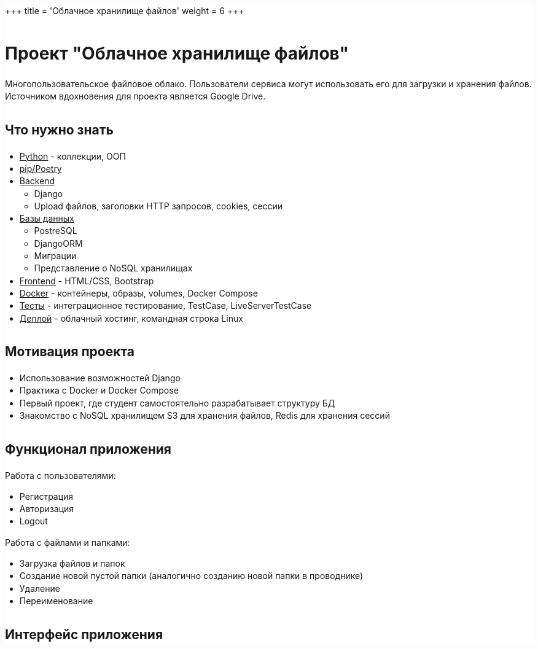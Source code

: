 +++
title = 'Облачное хранилище файлов'
weight = 6
+++

# Проект "Облачное хранилище файлов"

Многопользовательское файловое облако. Пользователи сервиса могут использовать его для загрузки и хранения файлов. Источником вдохновения для проекта является Google Drive.

## Что нужно знать

- [Python](../technologies/python.md) - коллекции, ООП
- [pip/Poetry](../technologies/dependency-management.md)
- [Backend](../technologies/backend.md)
  - Django
  - Upload файлов, заголовки HTTP запросов, cookies, cессии
- [Базы данных](../technologies/databases.md)
  - PostreSQL
  - DjangoORM
  - Миграции
  - Представление о NoSQL хранилищах
- [Frontend](../technologies/frontend.md) - HTML/CSS, Bootstrap
- [Docker](../technologies/microservices.md#docker) - контейнеры, образы, volumes, Docker Compose
- [Тесты](../technologies/tests.md) - интеграционное тестирование, TestCase, LiveServerTestCase
- [Деплой](../technologies/dev-ops.md#деплой) - облачный хостинг, командная строка Linux

## Мотивация проекта

- Использование возможностей Django
- Практика с Docker и Docker Compose
- Первый проект, где студент самостоятельно разрабатывает структуру БД
- Знакомство с NoSQL хранилищем S3 для хранения файлов, Redis для хранения сессий

## Функционал приложения

Работа с пользователями:

- Регистрация
- Авторизация
- Logout

Работа с файлами и папками:

- Загрузка файлов и папок
- Создание новой пустой папки (аналогично созданию новой папки в проводнике)
- Удаление
- Переименование

## Интерфейс приложения
